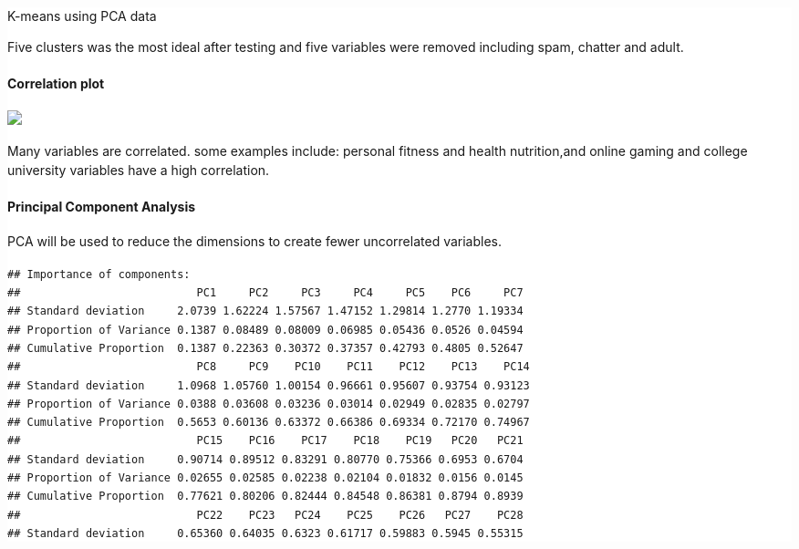 K-means using PCA data

Five clusters was the most ideal after testing and five variables were
removed including spam, chatter and adult.

#### **Correlation plot**

![](Predictive-Modeling2-Project_files/figure-markdown_strict/unnamed-chunk-38-1.png)

Many variables are correlated. some examples include: personal fitness
and health nutrition,and online gaming and college university variables
have a high correlation.

#### **Principal Component Analysis**

PCA will be used to reduce the dimensions to create fewer uncorrelated
variables.

    ## Importance of components:
    ##                           PC1     PC2     PC3     PC4     PC5    PC6     PC7
    ## Standard deviation     2.0739 1.62224 1.57567 1.47152 1.29814 1.2770 1.19334
    ## Proportion of Variance 0.1387 0.08489 0.08009 0.06985 0.05436 0.0526 0.04594
    ## Cumulative Proportion  0.1387 0.22363 0.30372 0.37357 0.42793 0.4805 0.52647
    ##                           PC8     PC9    PC10    PC11    PC12    PC13    PC14
    ## Standard deviation     1.0968 1.05760 1.00154 0.96661 0.95607 0.93754 0.93123
    ## Proportion of Variance 0.0388 0.03608 0.03236 0.03014 0.02949 0.02835 0.02797
    ## Cumulative Proportion  0.5653 0.60136 0.63372 0.66386 0.69334 0.72170 0.74967
    ##                           PC15    PC16    PC17    PC18    PC19   PC20   PC21
    ## Standard deviation     0.90714 0.89512 0.83291 0.80770 0.75366 0.6953 0.6704
    ## Proportion of Variance 0.02655 0.02585 0.02238 0.02104 0.01832 0.0156 0.0145
    ## Cumulative Proportion  0.77621 0.80206 0.82444 0.84548 0.86381 0.8794 0.8939
    ##                           PC22    PC23   PC24    PC25    PC26   PC27    PC28
    ## Standard deviation     0.65360 0.64035 0.6323 0.61717 0.59883 0.5945 0.55315